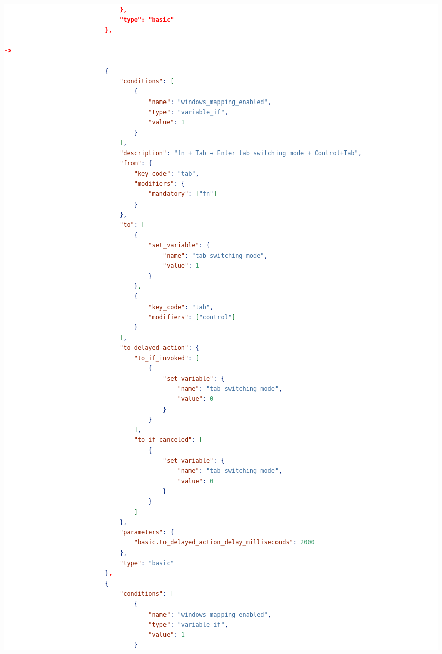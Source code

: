 ```json
                                },
                                "type": "basic"
                            },

->

                            {
                                "conditions": [
                                    {
                                        "name": "windows_mapping_enabled",
                                        "type": "variable_if",
                                        "value": 1
                                    }
                                ],
                                "description": "fn + Tab → Enter tab switching mode + Control+Tab",
                                "from": {
                                    "key_code": "tab",
                                    "modifiers": {
                                        "mandatory": ["fn"]
                                    }
                                },
                                "to": [
                                    {
                                        "set_variable": {
                                            "name": "tab_switching_mode",
                                            "value": 1
                                        }
                                    },
                                    {
                                        "key_code": "tab",
                                        "modifiers": ["control"]
                                    }
                                ],
                                "to_delayed_action": {
                                    "to_if_invoked": [
                                        {
                                            "set_variable": {
                                                "name": "tab_switching_mode",
                                                "value": 0
                                            }
                                        }
                                    ],
                                    "to_if_canceled": [
                                        {
                                            "set_variable": {
                                                "name": "tab_switching_mode",
                                                "value": 0
                                            }
                                        }
                                    ]
                                },
                                "parameters": {
                                    "basic.to_delayed_action_delay_milliseconds": 2000
                                },
                                "type": "basic"
                            },
                            {
                                "conditions": [
                                    {
                                        "name": "windows_mapping_enabled",
                                        "type": "variable_if",
                                        "value": 1
                                    }
```